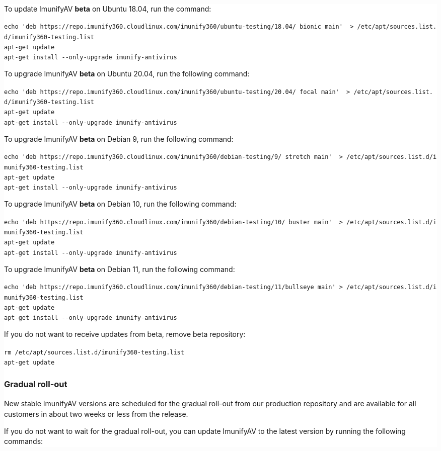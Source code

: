 To update ImunifyAV **beta** on Ubuntu 18.04, run the command:

```
echo 'deb https://repo.imunify360.cloudlinux.com/imunify360/ubuntu-testing/18.04/ bionic main'  > /etc/apt/sources.list.d/imunify360-testing.list
apt-get update
apt-get install --only-upgrade imunify-antivirus
```

To upgrade ImunifyAV **beta** on Ubuntu 20.04, run the following command:

```
echo 'deb https://repo.imunify360.cloudlinux.com/imunify360/ubuntu-testing/20.04/ focal main'  > /etc/apt/sources.list.d/imunify360-testing.list
apt-get update
apt-get install --only-upgrade imunify-antivirus
```

To upgrade ImunifyAV **beta** on Debian 9, run the following command:

```
echo 'deb https://repo.imunify360.cloudlinux.com/imunify360/debian-testing/9/ stretch main'  > /etc/apt/sources.list.d/imunify360-testing.list
apt-get update
apt-get install --only-upgrade imunify-antivirus
```

To upgrade ImunifyAV **beta** on Debian 10, run the following command:

```
echo 'deb https://repo.imunify360.cloudlinux.com/imunify360/debian-testing/10/ buster main'  > /etc/apt/sources.list.d/imunify360-testing.list
apt-get update
apt-get install --only-upgrade imunify-antivirus
```

To upgrade ImunifyAV **beta** on Debian 11, run the following command:

```
echo 'deb https://repo.imunify360.cloudlinux.com/imunify360/debian-testing/11/bullseye main' > /etc/apt/sources.list.d/imunify360-testing.list
apt-get update
apt-get install --only-upgrade imunify-antivirus
```

If you do not want to receive updates from beta, remove beta repository:

```
rm /etc/apt/sources.list.d/imunify360-testing.list
apt-get update
```

### Gradual roll-out 

New stable ImunifyAV versions are scheduled for the gradual roll-out from our production repository and are available for all customers in about two weeks or less from the release.

If you do not want to wait for the gradual roll-out, you can update ImunifyAV to the latest version by running the following commands:
